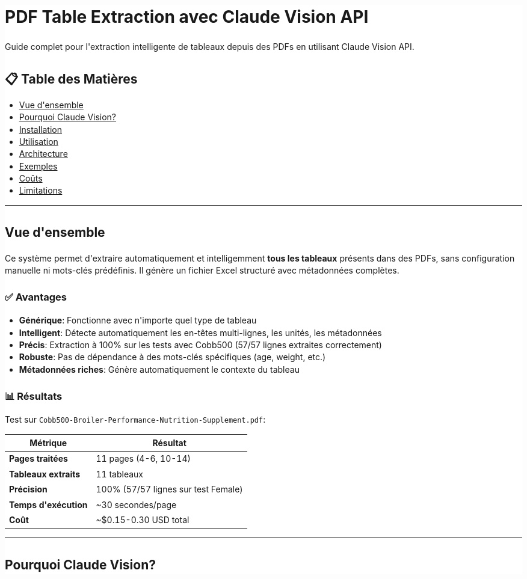 # PDF Table Extraction avec Claude Vision API

Guide complet pour l'extraction intelligente de tableaux depuis des PDFs en utilisant Claude Vision API.

## 📋 Table des Matières

- [Vue d'ensemble](#vue-densemble)
- [Pourquoi Claude Vision?](#pourquoi-claude-vision)
- [Installation](#installation)
- [Utilisation](#utilisation)
- [Architecture](#architecture)
- [Exemples](#exemples)
- [Coûts](#coûts)
- [Limitations](#limitations)

---

## Vue d'ensemble

Ce système permet d'extraire automatiquement et intelligemment **tous les tableaux** présents dans des PDFs, sans configuration manuelle ni mots-clés prédéfinis. Il génère un fichier Excel structuré avec métadonnées complètes.

### ✅ Avantages

- **Générique**: Fonctionne avec n'importe quel type de tableau
- **Intelligent**: Détecte automatiquement les en-têtes multi-lignes, les unités, les métadonnées
- **Précis**: Extraction à 100% sur les tests avec Cobb500 (57/57 lignes extraites correctement)
- **Robuste**: Pas de dépendance à des mots-clés spécifiques (age, weight, etc.)
- **Métadonnées riches**: Génère automatiquement le contexte du tableau

### 📊 Résultats

Test sur `Cobb500-Broiler-Performance-Nutrition-Supplement.pdf`:

| Métrique | Résultat |
|----------|----------|
| **Pages traitées** | 11 pages (4-6, 10-14) |
| **Tableaux extraits** | 11 tableaux |
| **Précision** | 100% (57/57 lignes sur test Female) |
| **Temps d'exécution** | ~30 secondes/page |
| **Coût** | ~$0.15-0.30 USD total |

---

## Pourquoi Claude Vision?
